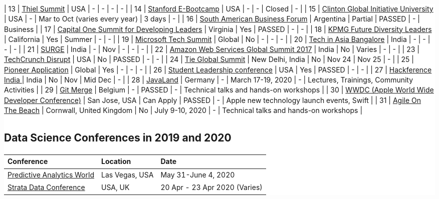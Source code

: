 | 13  | [Thiel Summit](http://summit.thielfellowship.org/)                                                                                | USA                      | -                    | -                              | -        | -                                         |
| 14  | [Stanford E-Bootcamp](https://www.gsb.stanford.edu/exec-ed/programs/redwood-city/entrepreneurship-boot-camp)                      | USA                      | -                    | -                              | Closed   | -                                         |
| 15  | [Clinton Global Initiative University](http://www.cgiu.org/)                                                                      | USA                      | -                    | Mar to Oct (varies every year) | 3 days   | -                                         |
| 16  | [South American Business Forum](https://www.sabf.org.ar/)                                                                         | Argentina                | Partial              | PASSED                         | -        | Business                                  |
| 17  | [Capital One Summit for Developing Leaders](https://campus.capitalone.com/summits/)                                               | Virginia                 | Yes                  | PASSED                         | -        | -                                         |
| 18  | [KPMG Future Diversity Leaders](https://scholarshipscorner.website/kmpg-future-diversity-leaders-summer-leadership-program-2018/) | California               | Yes                  | Summer                         | -        | -                                         |
| 19  | [Microsoft Tech Summit](https://www.microsoft.com/en-in/techsummit)                                                               | Global                   | No                   | -                              | -        | -                                         |
| 20  | [Tech in Asia Bangalore](http://events.techinasia.com/bangalore/)                                                                 | India                    | -                    | -                              | -        | -                                         |
| 21  | [SURGE](https://surgeconf.com/surge2017)                                                                                          | India                    | -                    | Nov                            | -        | -                                         | -   |
| 22  | [Amazon Web Services Global Summit 2017](https://aws.amazon.com/summits/)                                                         | India                    | No                   | Varies                         | -        | -                                         |
| 23  | [TechCrunch Disrupt](https://techcrunch.com/event-info/disrupt-sf-2018/)                                                          | USA                      | No                   | PASSED                         | -        | -                                         |
| 24  | [Tie Global Summit](http://www.tieglobalsummit.org/)                                                                              | New Delhi, India         | No                   | Nov 24                         | Nov 25   | -                                         |
| 25  | [Pioneer Application](https://pioneer.app/)                                                                                       | Global                   | Yes                  | -                              | -        | -                                         |
| 26  | [Student Leadership conference](https://studentleadershipconference.com/)                                                         | USA                      | Yes                  | PASSED                         | -        | -                                         |
| 27  | [Hackference India ](http://hackference.in/)                                                                                      | India                    | No                   | Nov                            | Mid Dec  | -                                         |
| 28  | [JavaLand](https://www.javaland.eu/en/home/)                                                                                      | Germany                  | -                    | March 17-19, 2020              | -        | Lectures, Trainings, Community Activities |
| 29  | [Git Merge](https://git-merge.com)                                                                                                | Belgium                  | -                    | PASSED                         | -        | Technical talks and hands-on workshops    |
| 30  | [WWDC (Apple World Wide Developer Conference)](https://wwdc.apple.com)                                                            | San Jose, USA            | Can Apply            | PASSED                         | -        | Apple new technology launch events, Swift |
| 31  | [Agile On The Beach](https://agileonthebeach.com/)                                                                                | Cornwall, United Kingdom | No                   | July 9-10, 2020                | -        | Technical talks and hands-on workshops    |

## Data Science Conferences in 2019 and 2020

| Conference                                                            | Location                  | Date                          |
| :-------------------------------------------------------------------- | :------------------------ | :---------------------------- |
| [Predictive Analytics World](http://www.predictiveanalyticsworld.com) | Las Vegas, USA            | May 31-June 4, 2020           |
| [Strata Data Conference](http://conferences.oreilly.com/strata)       | USA, UK                   | 20 Apr - 23 Apr 2020 (Varies) |